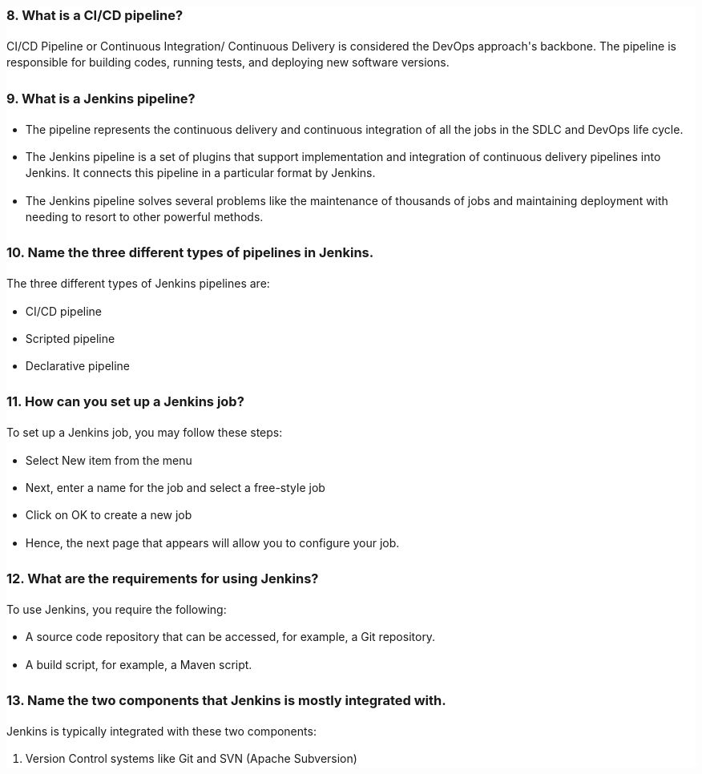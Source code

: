 ### **8\. What is a CI/CD pipeline?**

CI/CD Pipeline or Continuous Integration/ Continuous Delivery is considered the DevOps approach's backbone. The pipeline is responsible for building codes, running tests, and deploying new software versions.

### **9\. What is a Jenkins pipeline?**

* The pipeline represents the continuous delivery and continuous integration of all the jobs in the SDLC and DevOps life cycle.
    
* The Jenkins pipeline is a set of plugins that support implementation and integration of continuous delivery pipelines into Jenkins. It connects this pipeline in a particular format by Jenkins.
    
* The Jenkins pipeline solves several problems like the maintenance of thousands of jobs and maintaining deployment with needing to resort to other powerful methods.
    

### **10\. Name the three different types of pipelines in Jenkins.**

The three different types of Jenkins pipelines are:

* CI/CD pipeline
    
* Scripted pipeline
    
* Declarative pipeline
    

### **11\. How can you set up a Jenkins job?**

To set up a Jenkins job, you may follow these steps:

* Select New item from the menu
    
* Next, enter a name for the job and select a free-style job
    
* Click on OK to create a new job
    
* Hence, the next page that appears will allow you to configure your job.
    

### **12\. What are the requirements for using Jenkins?**

To use Jenkins, you require the following:

* A source code repository that can be accessed, for example, a Git repository.
    
* A build script, for example, a Maven script.
    

### **13\. Name the two components that Jenkins is mostly integrated with.**

Jenkins is typically integrated with these two components:

1. Version Control systems like Git and SVN (Apache Subversion)
    